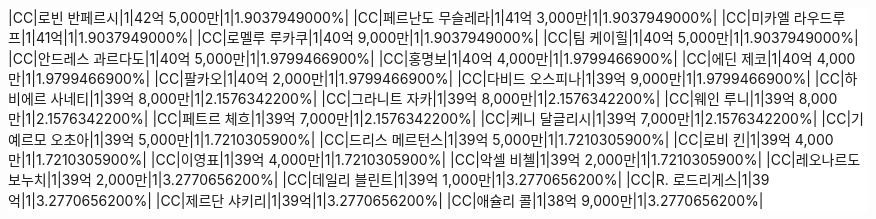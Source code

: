 |CC|로빈 반페르시|1|42억 5,000만|1|1.9037949000%|
|CC|페르난도 무슬레라|1|41억 3,000만|1|1.9037949000%|
|CC|미카엘 라우드루프|1|41억|1|1.9037949000%|
|CC|로멜루 루카쿠|1|40억 9,000만|1|1.9037949000%|
|CC|팀 케이힐|1|40억 5,000만|1|1.9037949000%|
|CC|안드레스 과르다도|1|40억 5,000만|1|1.9799466900%|
|CC|홍명보|1|40억 4,000만|1|1.9799466900%|
|CC|에딘 제코|1|40억 4,000만|1|1.9799466900%|
|CC|팔카오|1|40억 2,000만|1|1.9799466900%|
|CC|다비드 오스피나|1|39억 9,000만|1|1.9799466900%|
|CC|하비에르 사네티|1|39억 8,000만|1|2.1576342200%|
|CC|그라니트 자카|1|39억 8,000만|1|2.1576342200%|
|CC|웨인 루니|1|39억 8,000만|1|2.1576342200%|
|CC|페트르 체흐|1|39억 7,000만|1|2.1576342200%|
|CC|케니 달글리시|1|39억 7,000만|1|2.1576342200%|
|CC|기예르모 오초아|1|39억 5,000만|1|1.7210305900%|
|CC|드리스 메르턴스|1|39억 5,000만|1|1.7210305900%|
|CC|로비 킨|1|39억 4,000만|1|1.7210305900%|
|CC|이영표|1|39억 4,000만|1|1.7210305900%|
|CC|악셀 비첼|1|39억 2,000만|1|1.7210305900%|
|CC|레오나르도 보누치|1|39억 2,000만|1|3.2770656200%|
|CC|데일리 블린트|1|39억 1,000만|1|3.2770656200%|
|CC|R. 로드리게스|1|39억|1|3.2770656200%|
|CC|제르단 샤키리|1|39억|1|3.2770656200%|
|CC|애슐리 콜|1|38억 9,000만|1|3.2770656200%|

